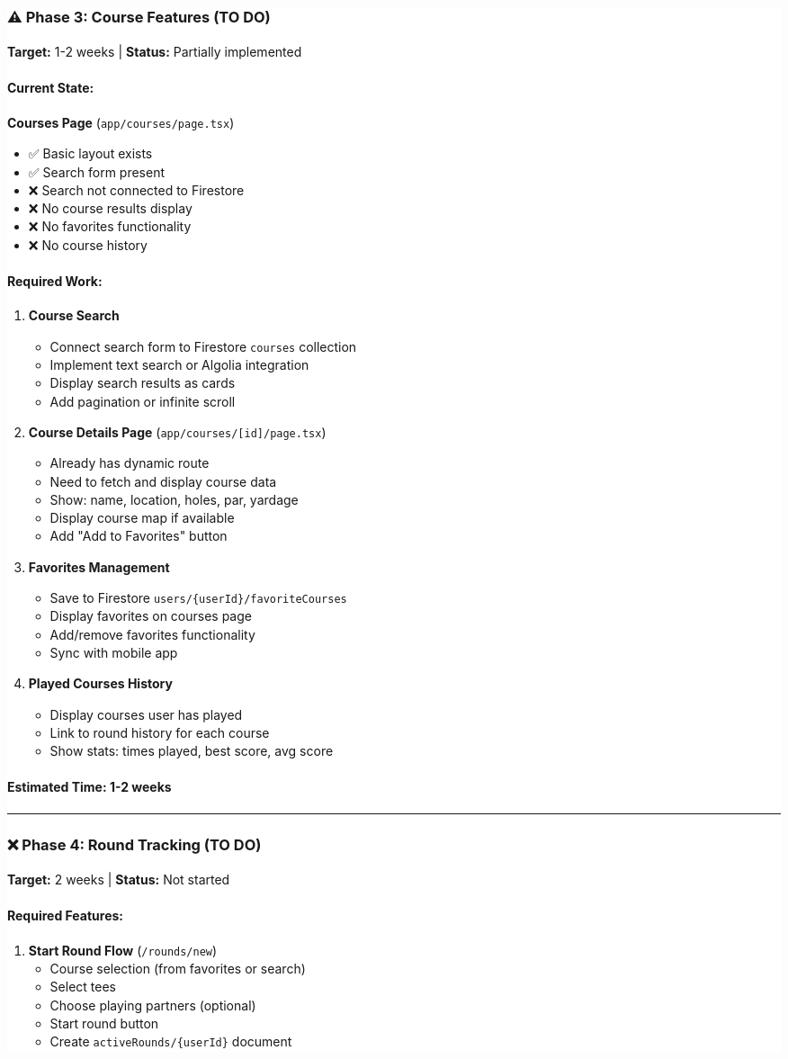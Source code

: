 
### ⚠️ Phase 3: Course Features (TO DO)

**Target:** 1-2 weeks | **Status:** Partially implemented

#### Current State:

**Courses Page** (`app/courses/page.tsx`)
- ✅ Basic layout exists
- ✅ Search form present
- ❌ Search not connected to Firestore
- ❌ No course results display
- ❌ No favorites functionality
- ❌ No course history

#### Required Work:

1. **Course Search**
   - Connect search form to Firestore `courses` collection
   - Implement text search or Algolia integration
   - Display search results as cards
   - Add pagination or infinite scroll

2. **Course Details Page** (`app/courses/[id]/page.tsx`)
   - Already has dynamic route
   - Need to fetch and display course data
   - Show: name, location, holes, par, yardage
   - Display course map if available
   - Add "Add to Favorites" button

3. **Favorites Management**
   - Save to Firestore `users/{userId}/favoriteCourses`
   - Display favorites on courses page
   - Add/remove favorites functionality
   - Sync with mobile app

4. **Played Courses History**
   - Display courses user has played
   - Link to round history for each course
   - Show stats: times played, best score, avg score

#### Estimated Time: 1-2 weeks

---

### ❌ Phase 4: Round Tracking (TO DO)

**Target:** 2 weeks | **Status:** Not started

#### Required Features:

1. **Start Round Flow** (`/rounds/new`)
   - Course selection (from favorites or search)
   - Select tees
   - Choose playing partners (optional)
   - Start round button
   - Create `activeRounds/{userId}` document
